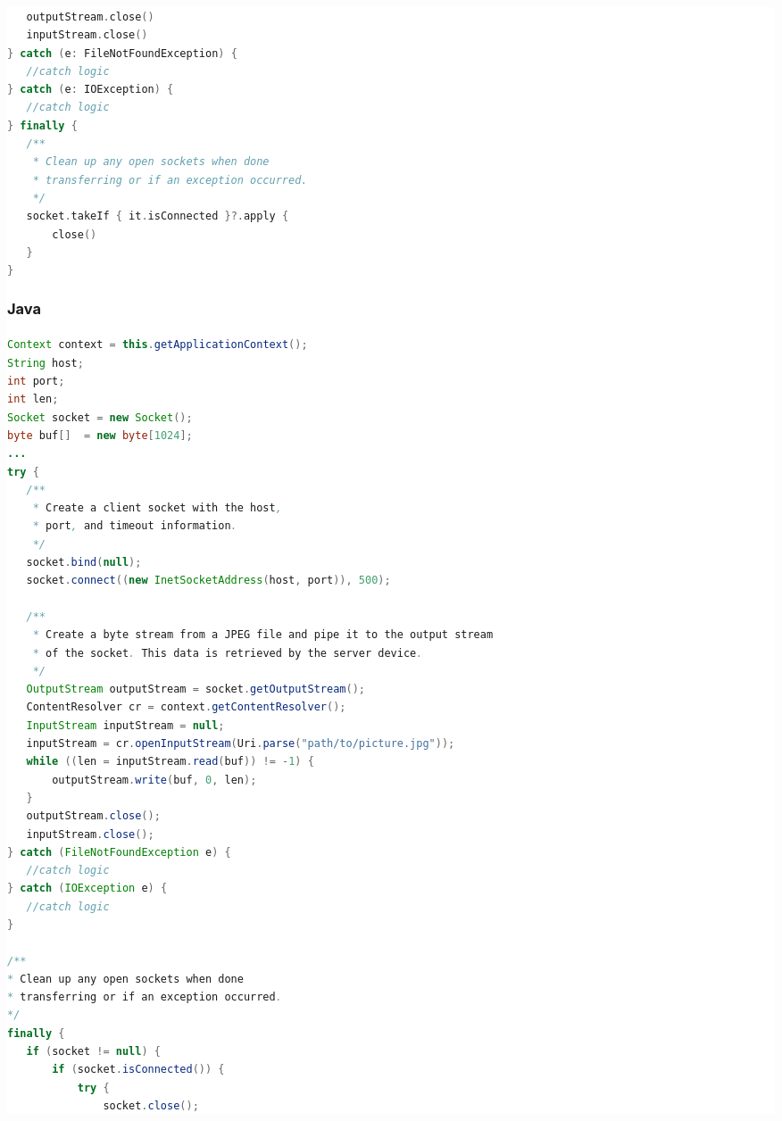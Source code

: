 ```kotlin
   outputStream.close()
   inputStream.close()
} catch (e: FileNotFoundException) {
   //catch logic
} catch (e: IOException) {
   //catch logic
} finally {
   /**
    * Clean up any open sockets when done
    * transferring or if an exception occurred.
    */
   socket.takeIf { it.isConnected }?.apply {
       close()
   }
}
```

### Java

```java
Context context = this.getApplicationContext();
String host;
int port;
int len;
Socket socket = new Socket();
byte buf[]  = new byte[1024];
...
try {
   /**
    * Create a client socket with the host,
    * port, and timeout information.
    */
   socket.bind(null);
   socket.connect((new InetSocketAddress(host, port)), 500);

   /**
    * Create a byte stream from a JPEG file and pipe it to the output stream
    * of the socket. This data is retrieved by the server device.
    */
   OutputStream outputStream = socket.getOutputStream();
   ContentResolver cr = context.getContentResolver();
   InputStream inputStream = null;
   inputStream = cr.openInputStream(Uri.parse("path/to/picture.jpg"));
   while ((len = inputStream.read(buf)) != -1) {
       outputStream.write(buf, 0, len);
   }
   outputStream.close();
   inputStream.close();
} catch (FileNotFoundException e) {
   //catch logic
} catch (IOException e) {
   //catch logic
}

/**
* Clean up any open sockets when done
* transferring or if an exception occurred.
*/
finally {
   if (socket != null) {
       if (socket.isConnected()) {
           try {
               socket.close();
```